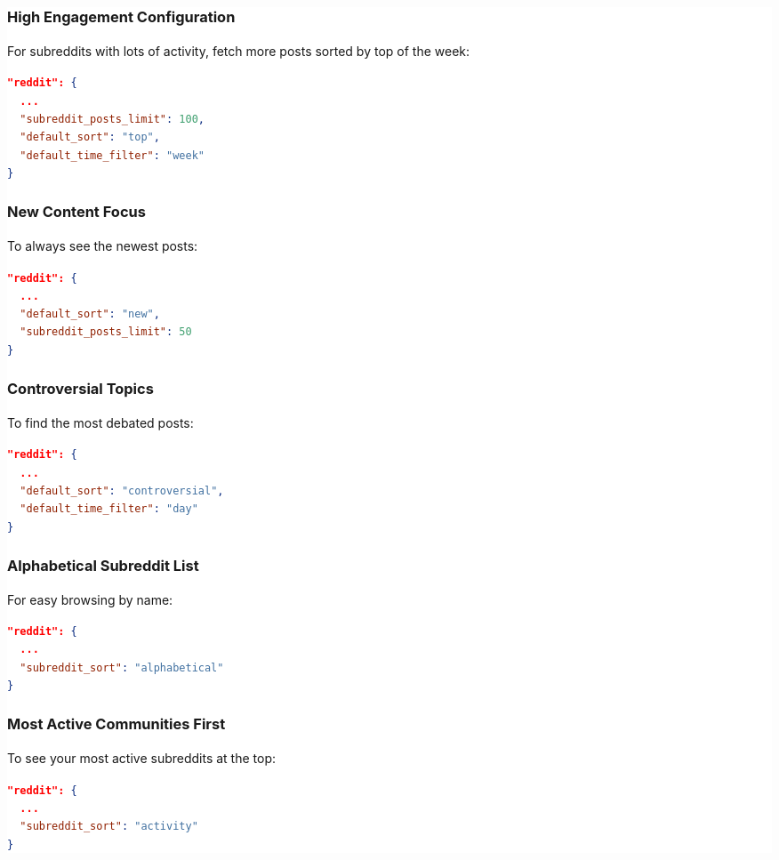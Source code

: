 ### High Engagement Configuration
For subreddits with lots of activity, fetch more posts sorted by top of the week:

```json
"reddit": {
  ...
  "subreddit_posts_limit": 100,
  "default_sort": "top",
  "default_time_filter": "week"
}
```

### New Content Focus
To always see the newest posts:

```json
"reddit": {
  ...
  "default_sort": "new",
  "subreddit_posts_limit": 50
}
```

### Controversial Topics
To find the most debated posts:

```json
"reddit": {
  ...
  "default_sort": "controversial",
  "default_time_filter": "day"
}
```

### Alphabetical Subreddit List
For easy browsing by name:

```json
"reddit": {
  ...
  "subreddit_sort": "alphabetical"
}
```

### Most Active Communities First
To see your most active subreddits at the top:

```json
"reddit": {
  ...
  "subreddit_sort": "activity"
}
```
